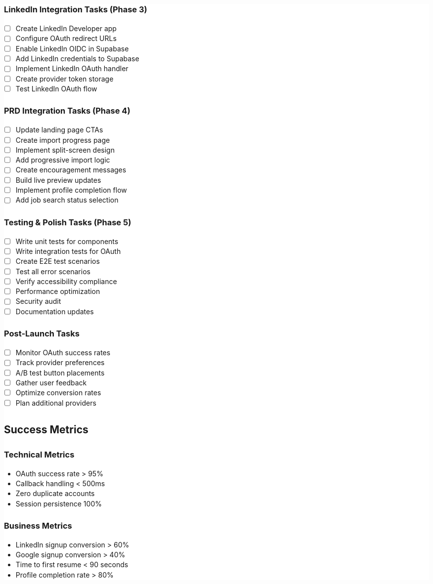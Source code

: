 ### LinkedIn Integration Tasks (Phase 3)
- [ ] Create LinkedIn Developer app
- [ ] Configure OAuth redirect URLs
- [ ] Enable LinkedIn OIDC in Supabase
- [ ] Add LinkedIn credentials to Supabase
- [ ] Implement LinkedIn OAuth handler
- [ ] Create provider token storage
- [ ] Test LinkedIn OAuth flow

### PRD Integration Tasks (Phase 4)
- [ ] Update landing page CTAs
- [ ] Create import progress page
- [ ] Implement split-screen design
- [ ] Add progressive import logic
- [ ] Create encouragement messages
- [ ] Build live preview updates
- [ ] Implement profile completion flow
- [ ] Add job search status selection

### Testing & Polish Tasks (Phase 5)
- [ ] Write unit tests for components
- [ ] Write integration tests for OAuth
- [ ] Create E2E test scenarios
- [ ] Test all error scenarios
- [ ] Verify accessibility compliance
- [ ] Performance optimization
- [ ] Security audit
- [ ] Documentation updates

### Post-Launch Tasks
- [ ] Monitor OAuth success rates
- [ ] Track provider preferences
- [ ] A/B test button placements
- [ ] Gather user feedback
- [ ] Optimize conversion rates
- [ ] Plan additional providers

## Success Metrics

### Technical Metrics
- OAuth success rate > 95%
- Callback handling < 500ms
- Zero duplicate accounts
- Session persistence 100%

### Business Metrics
- LinkedIn signup conversion > 60%
- Google signup conversion > 40%
- Time to first resume < 90 seconds
- Profile completion rate > 80%
